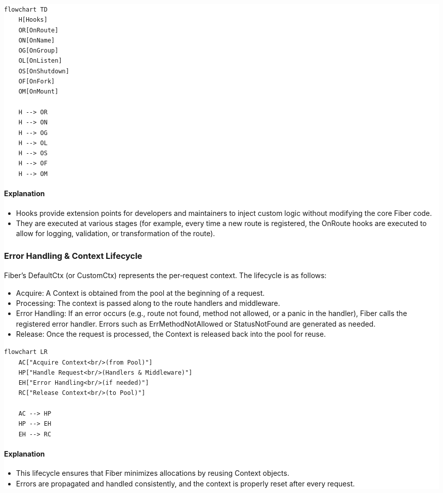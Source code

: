 ```mermaid
flowchart TD
    H[Hooks]
    OR[OnRoute]
    ON[OnName]
    OG[OnGroup]
    OL[OnListen]
    OS[OnShutdown]
    OF[OnFork]
    OM[OnMount]

    H --> OR
    H --> ON
    H --> OG
    H --> OL
    H --> OS
    H --> OF
    H --> OM
```

#### Explanation

- Hooks provide extension points for developers and maintainers to inject custom logic without modifying the core Fiber code.
- They are executed at various stages (for example, every time a new route is registered, the OnRoute hooks are executed to allow for logging, validation, or transformation of the route).

### Error Handling & Context Lifecycle

Fiber’s DefaultCtx (or CustomCtx) represents the per‑request context. The lifecycle is as follows:
- Acquire: A Context is obtained from the pool at the beginning of a request.
- Processing: The context is passed along to the route handlers and middleware.
- Error Handling: If an error occurs (e.g., route not found, method not allowed, or a panic in the handler), Fiber calls the registered error handler. Errors such as ErrMethodNotAllowed or StatusNotFound are generated as needed.
- Release: Once the request is processed, the Context is released back into the pool for reuse.

```mermaid
flowchart LR
    AC["Acquire Context<br/>(from Pool)"]
    HP["Handle Request<br/>(Handlers & Middleware)"]
    EH["Error Handling<br/>(if needed)"]
    RC["Release Context<br/>(to Pool)"]

    AC --> HP
    HP --> EH
    EH --> RC
```

#### Explanation

- This lifecycle ensures that Fiber minimizes allocations by reusing Context objects.
- Errors are propagated and handled consistently, and the context is properly reset after every request.
